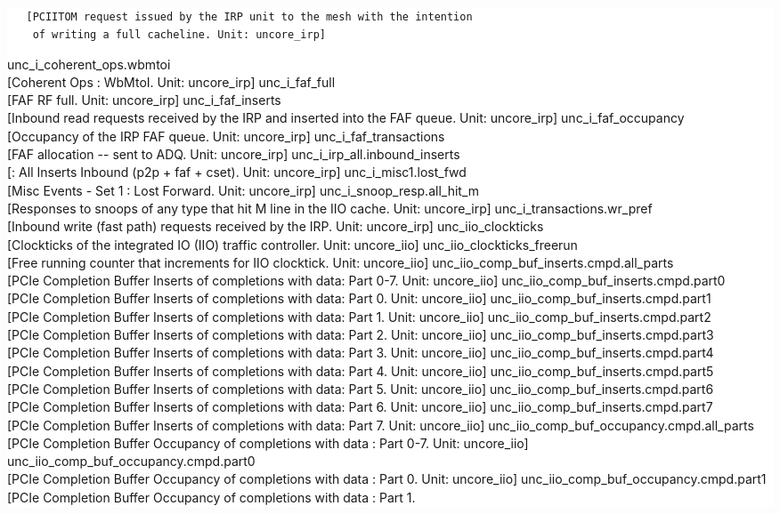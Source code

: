        [PCIITOM request issued by the IRP unit to the mesh with the intention
        of writing a full cacheline. Unit: uncore_irp]
  unc_i_coherent_ops.wbmtoi                         
       [Coherent Ops : WbMtoI. Unit: uncore_irp]
  unc_i_faf_full                                    
       [FAF RF full. Unit: uncore_irp]
  unc_i_faf_inserts                                 
       [Inbound read requests received by the IRP and inserted into the FAF
        queue. Unit: uncore_irp]
  unc_i_faf_occupancy                               
       [Occupancy of the IRP FAF queue. Unit: uncore_irp]
  unc_i_faf_transactions                            
       [FAF allocation -- sent to ADQ. Unit: uncore_irp]
  unc_i_irp_all.inbound_inserts                     
       [: All Inserts Inbound (p2p + faf + cset). Unit: uncore_irp]
  unc_i_misc1.lost_fwd                              
       [Misc Events - Set 1 : Lost Forward. Unit: uncore_irp]
  unc_i_snoop_resp.all_hit_m                        
       [Responses to snoops of any type that hit M line in the IIO cache.
        Unit: uncore_irp]
  unc_i_transactions.wr_pref                        
       [Inbound write (fast path) requests received by the IRP. Unit:
        uncore_irp]
  unc_iio_clockticks                                
       [Clockticks of the integrated IO (IIO) traffic controller. Unit:
        uncore_iio]
  unc_iio_clockticks_freerun                        
       [Free running counter that increments for IIO clocktick. Unit:
        uncore_iio]
  unc_iio_comp_buf_inserts.cmpd.all_parts           
       [PCIe Completion Buffer Inserts of completions with data: Part 0-7.
        Unit: uncore_iio]
  unc_iio_comp_buf_inserts.cmpd.part0               
       [PCIe Completion Buffer Inserts of completions with data: Part 0. Unit:
        uncore_iio]
  unc_iio_comp_buf_inserts.cmpd.part1               
       [PCIe Completion Buffer Inserts of completions with data: Part 1. Unit:
        uncore_iio]
  unc_iio_comp_buf_inserts.cmpd.part2               
       [PCIe Completion Buffer Inserts of completions with data: Part 2. Unit:
        uncore_iio]
  unc_iio_comp_buf_inserts.cmpd.part3               
       [PCIe Completion Buffer Inserts of completions with data: Part 3. Unit:
        uncore_iio]
  unc_iio_comp_buf_inserts.cmpd.part4               
       [PCIe Completion Buffer Inserts of completions with data: Part 4. Unit:
        uncore_iio]
  unc_iio_comp_buf_inserts.cmpd.part5               
       [PCIe Completion Buffer Inserts of completions with data: Part 5. Unit:
        uncore_iio]
  unc_iio_comp_buf_inserts.cmpd.part6               
       [PCIe Completion Buffer Inserts of completions with data: Part 6. Unit:
        uncore_iio]
  unc_iio_comp_buf_inserts.cmpd.part7               
       [PCIe Completion Buffer Inserts of completions with data: Part 7. Unit:
        uncore_iio]
  unc_iio_comp_buf_occupancy.cmpd.all_parts         
       [PCIe Completion Buffer Occupancy of completions with data : Part 0-7.
        Unit: uncore_iio]
  unc_iio_comp_buf_occupancy.cmpd.part0             
       [PCIe Completion Buffer Occupancy of completions with data : Part 0.
        Unit: uncore_iio]
  unc_iio_comp_buf_occupancy.cmpd.part1             
       [PCIe Completion Buffer Occupancy of completions with data : Part 1.